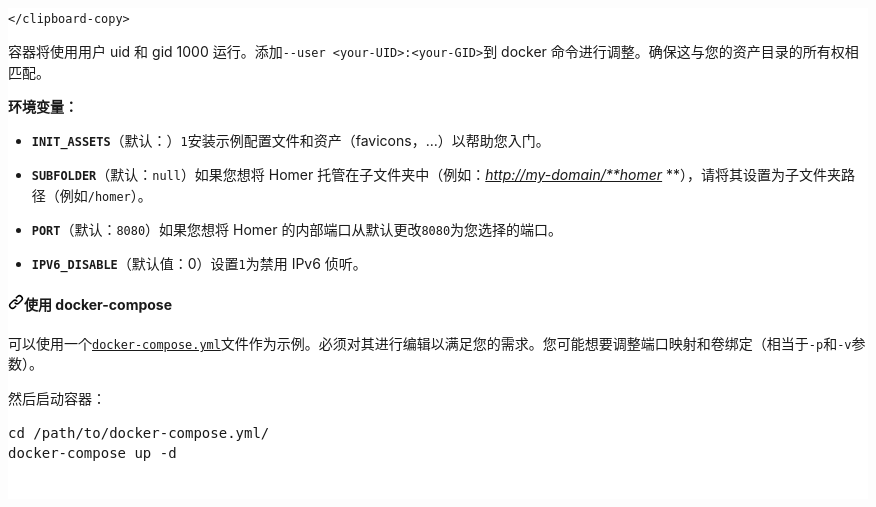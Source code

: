     </clipboard-copy>
  </div></div>
<p dir="auto"><font style="vertical-align: inherit;"><font style="vertical-align: inherit;">容器将使用用户 uid 和 gid 1000 运行。添加</font></font><code>--user &lt;your-UID&gt;:&lt;your-GID&gt;</code><font style="vertical-align: inherit;"><font style="vertical-align: inherit;">到 docker 命令进行调整。</font><font style="vertical-align: inherit;">确保这与您的资产目录的所有权相匹配。</font></font></p>
<p dir="auto"><strong><font style="vertical-align: inherit;"><font style="vertical-align: inherit;">环境变量：</font></font></strong></p>
<ul dir="auto">
<li>
<p dir="auto"><strong><code>INIT_ASSETS</code></strong><font style="vertical-align: inherit;"><font style="vertical-align: inherit;">（默认：）</font></font><code>1</code><font style="vertical-align: inherit;"><font style="vertical-align: inherit;">安装示例配置文件和资产（favicons，...）以帮助您入门。</font></font></p>
</li>
<li>
<p dir="auto"><strong><code>SUBFOLDER</code></strong><font style="vertical-align: inherit;"><font style="vertical-align: inherit;">（默认：</font></font><code>null</code><font style="vertical-align: inherit;"><font style="vertical-align: inherit;">）如果您想将 Homer 托管在子文件夹中（例如：</font></font><em><a href="http://my-domain/**homer" rel="nofollow"><font style="vertical-align: inherit;"><font style="vertical-align: inherit;">http://my-domain/**homer</font></font></a></em><font style="vertical-align: inherit;"><font style="vertical-align: inherit;"> **），请将其设置为子文件夹路径（例如</font></font><code>/homer</code><font style="vertical-align: inherit;"><font style="vertical-align: inherit;">）。</font></font></p>
</li>
<li>
<p dir="auto"><strong><code>PORT</code></strong><font style="vertical-align: inherit;"><font style="vertical-align: inherit;">（默认：</font></font><code>8080</code><font style="vertical-align: inherit;"><font style="vertical-align: inherit;">）如果您想将 Homer 的内部端口从默认更改</font></font><code>8080</code><font style="vertical-align: inherit;"><font style="vertical-align: inherit;">为您选择的端口。</font></font></p>
</li>
<li>
<p dir="auto"><strong><code>IPV6_DISABLE</code></strong><font style="vertical-align: inherit;"><font style="vertical-align: inherit;">（默认值：0）设置</font></font><code>1</code><font style="vertical-align: inherit;"><font style="vertical-align: inherit;">为禁用 IPv6 侦听。</font></font></p>
</li>
</ul>
<h4 tabindex="-1" dir="auto"><a id="user-content-with-docker-compose" class="anchor" aria-hidden="true" tabindex="-1" href="#with-docker-compose"><svg class="octicon octicon-link" viewBox="0 0 16 16" version="1.1" width="16" height="16" aria-hidden="true"><path d="m7.775 3.275 1.25-1.25a3.5 3.5 0 1 1 4.95 4.95l-2.5 2.5a3.5 3.5 0 0 1-4.95 0 .751.751 0 0 1 .018-1.042.751.751 0 0 1 1.042-.018 1.998 1.998 0 0 0 2.83 0l2.5-2.5a2.002 2.002 0 0 0-2.83-2.83l-1.25 1.25a.751.751 0 0 1-1.042-.018.751.751 0 0 1-.018-1.042Zm-4.69 9.64a1.998 1.998 0 0 0 2.83 0l1.25-1.25a.751.751 0 0 1 1.042.018.751.751 0 0 1 .018 1.042l-1.25 1.25a3.5 3.5 0 1 1-4.95-4.95l2.5-2.5a3.5 3.5 0 0 1 4.95 0 .751.751 0 0 1-.018 1.042.751.751 0 0 1-1.042.018 1.998 1.998 0 0 0-2.83 0l-2.5 2.5a1.998 1.998 0 0 0 0 2.83Z"></path></svg></a><font style="vertical-align: inherit;"><font style="vertical-align: inherit;">使用 docker-compose</font></font></h4>
<p dir="auto"><font style="vertical-align: inherit;"><font style="vertical-align: inherit;">可以使用一个</font></font><a href="/bastienwirtz/homer/blob/main/docker-compose.yml"><code>docker-compose.yml</code></a><font style="vertical-align: inherit;"><font style="vertical-align: inherit;">文件作为示例。</font><font style="vertical-align: inherit;">必须对其进行编辑以满足您的需求。</font><font style="vertical-align: inherit;">您可能想要调整端口映射和卷绑定（相当于</font></font><code>-p</code><font style="vertical-align: inherit;"><font style="vertical-align: inherit;">和</font></font><code>-v</code><font style="vertical-align: inherit;"><font style="vertical-align: inherit;">参数）。</font></font></p>
<p dir="auto"><font style="vertical-align: inherit;"><font style="vertical-align: inherit;">然后启动容器：</font></font></p>
<div class="highlight highlight-source-shell notranslate position-relative overflow-auto" dir="auto"><pre><span class="pl-c1">cd</span> /path/to/docker-compose.yml/
docker-compose up -d</pre><div class="zeroclipboard-container">
    <clipboard-copy aria-label="Copy" class="ClipboardButton btn btn-invisible js-clipboard-copy m-2 p-0 tooltipped-no-delay d-flex flex-justify-center flex-items-center" data-copy-feedback="Copied!" data-tooltip-direction="w" value="cd /path/to/docker-compose.yml/
docker-compose up -d" tabindex="0" role="button">
      <svg aria-hidden="true" height="16" viewBox="0 0 16 16" version="1.1" width="16" data-view-component="true" class="octicon octicon-copy js-clipboard-copy-icon">